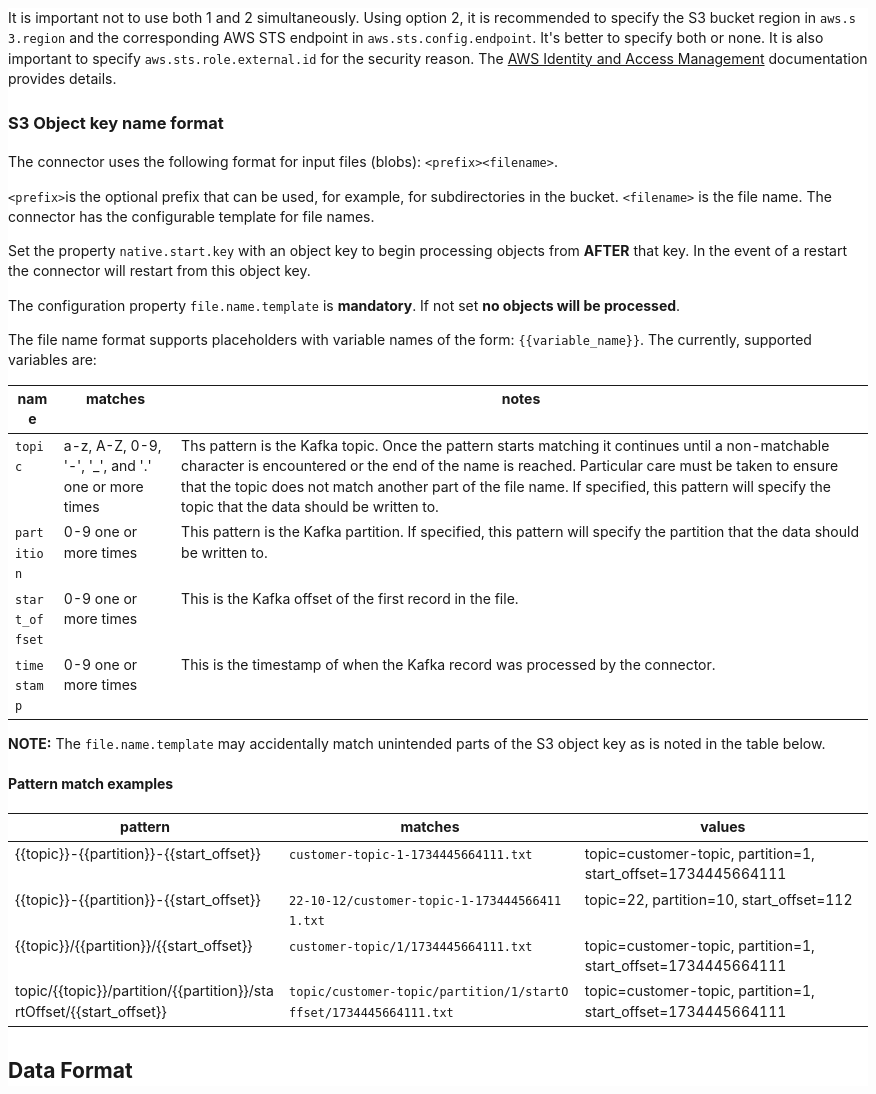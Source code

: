 It is important not to use both 1 and 2 simultaneously.
Using option 2, it is recommended to specify the S3 bucket region in `aws.s3.region` and the
corresponding AWS STS endpoint in `aws.sts.config.endpoint`. It's better to specify both or none.
It is also important to specify `aws.sts.role.external.id` for the security reason.  The
[AWS Identity and Access Management](https://docs.aws.amazon.com/IAM/latest/UserGuide/id_roles_create_for-user_externalid.html)
documentation provides details.

### S3 Object key name format

The connector uses the following format for input files (blobs):
`<prefix><filename>`.

`<prefix>`is the optional prefix that can be used, for example, for
subdirectories in the bucket.
`<filename>` is the file name. The connector has the configurable
template for file names.

Set the property `native.start.key` with an object key to begin processing objects from **AFTER** that key.
In the event of a restart the connector will restart from this object key.

The configuration property `file.name.template` is **mandatory**. If not set **no objects will be processed**.

The file name format supports placeholders with variable names of the form: `{{variable_name}}`.  The currently, supported variables are:

  | name | matches | notes |
  | ---- | ------- | ----- |
  | `topic` | a-z, A-Z, 0-9, '-', '_', and '.' one or more times | Ths pattern is the Kafka topic. Once the pattern starts matching it continues until a non-matchable character is encountered or the end of the name is reached. Particular care must be taken to ensure that the topic does not match another part of the file name. If specified, this pattern will specify the topic that the data should be written to. |
  | `partition` |  0-9 one or more times | This pattern is the Kafka partition. If specified, this pattern will specify the partition that the data should be written to. |
  | `start_offset` |  0-9 one or more times | This is the Kafka offset of the first record in the file. |
  | `timestamp` |  0-9 one or more times | This is the timestamp of when the Kafka record was processed by the connector. |

**NOTE:** The `file.name.template` may accidentally match unintended parts of the S3 object key as is noted in the table below.

#### Pattern match examples
 | pattern | matches                                                          | values                                                        |
 | ------- |------------------------------------------------------------------|---------------------------------------------------------------|
 | {{topic}}-{{partition}}-{{start_offset}} | `customer-topic-1-1734445664111.txt`                             | topic=customer-topic, partition=1, start_offset=1734445664111 |
 | {{topic}}-{{partition}}-{{start_offset}} | `22-10-12/customer-topic-1-1734445664111.txt`                    | topic=22, partition=10, start_offset=112                      |
 | {{topic}}/{{partition}}/{{start_offset}} | `customer-topic/1/1734445664111.txt`                             | topic=customer-topic, partition=1, start_offset=1734445664111 |
  | topic/{{topic}}/partition/{{partition}}/startOffset/{{start_offset}} | `topic/customer-topic/partition/1/startOffset/1734445664111.txt` | topic=customer-topic, partition=1, start_offset=1734445664111 |


## Data Format
